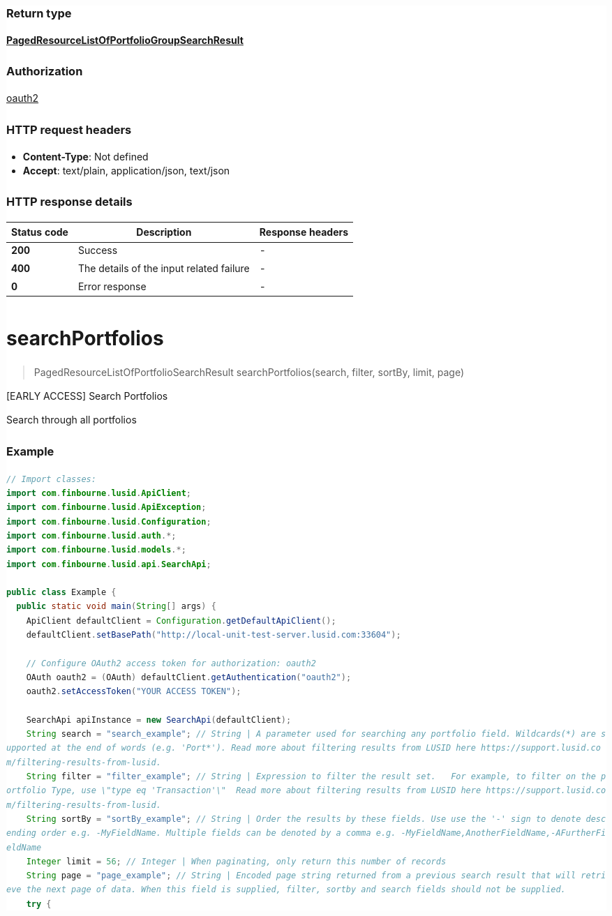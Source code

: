 ### Return type

[**PagedResourceListOfPortfolioGroupSearchResult**](PagedResourceListOfPortfolioGroupSearchResult.md)

### Authorization

[oauth2](../README.md#oauth2)

### HTTP request headers

 - **Content-Type**: Not defined
 - **Accept**: text/plain, application/json, text/json

### HTTP response details
| Status code | Description | Response headers |
|-------------|-------------|------------------|
**200** | Success |  -  |
**400** | The details of the input related failure |  -  |
**0** | Error response |  -  |

<a name="searchPortfolios"></a>
# **searchPortfolios**
> PagedResourceListOfPortfolioSearchResult searchPortfolios(search, filter, sortBy, limit, page)

[EARLY ACCESS] Search Portfolios

Search through all portfolios

### Example
```java
// Import classes:
import com.finbourne.lusid.ApiClient;
import com.finbourne.lusid.ApiException;
import com.finbourne.lusid.Configuration;
import com.finbourne.lusid.auth.*;
import com.finbourne.lusid.models.*;
import com.finbourne.lusid.api.SearchApi;

public class Example {
  public static void main(String[] args) {
    ApiClient defaultClient = Configuration.getDefaultApiClient();
    defaultClient.setBasePath("http://local-unit-test-server.lusid.com:33604");
    
    // Configure OAuth2 access token for authorization: oauth2
    OAuth oauth2 = (OAuth) defaultClient.getAuthentication("oauth2");
    oauth2.setAccessToken("YOUR ACCESS TOKEN");

    SearchApi apiInstance = new SearchApi(defaultClient);
    String search = "search_example"; // String | A parameter used for searching any portfolio field. Wildcards(*) are supported at the end of words (e.g. 'Port*'). Read more about filtering results from LUSID here https://support.lusid.com/filtering-results-from-lusid.
    String filter = "filter_example"; // String | Expression to filter the result set.   For example, to filter on the portfolio Type, use \"type eq 'Transaction'\"  Read more about filtering results from LUSID here https://support.lusid.com/filtering-results-from-lusid.
    String sortBy = "sortBy_example"; // String | Order the results by these fields. Use use the '-' sign to denote descending order e.g. -MyFieldName. Multiple fields can be denoted by a comma e.g. -MyFieldName,AnotherFieldName,-AFurtherFieldName
    Integer limit = 56; // Integer | When paginating, only return this number of records
    String page = "page_example"; // String | Encoded page string returned from a previous search result that will retrieve the next page of data. When this field is supplied, filter, sortby and search fields should not be supplied.
    try {
```